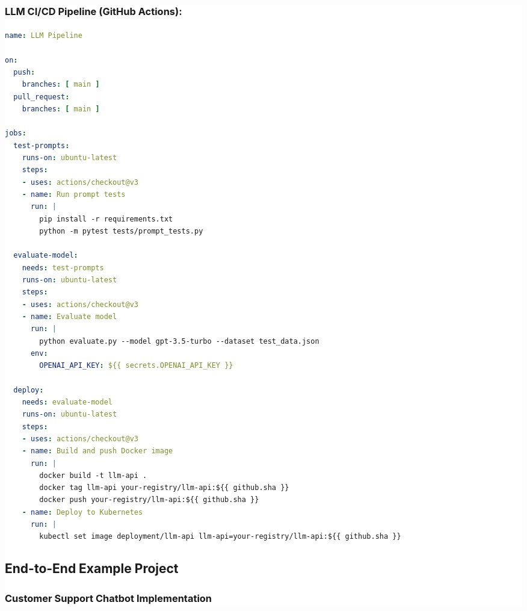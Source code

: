 ### LLM CI/CD Pipeline (GitHub Actions):

```yaml
name: LLM Pipeline

on:
  push:
    branches: [ main ]
  pull_request:
    branches: [ main ]

jobs:
  test-prompts:
    runs-on: ubuntu-latest
    steps:
    - uses: actions/checkout@v3
    - name: Run prompt tests
      run: |
        pip install -r requirements.txt
        python -m pytest tests/prompt_tests.py
        
  evaluate-model:
    needs: test-prompts
    runs-on: ubuntu-latest
    steps:
    - uses: actions/checkout@v3
    - name: Evaluate model
      run: |
        python evaluate.py --model gpt-3.5-turbo --dataset test_data.json
      env:
        OPENAI_API_KEY: ${{ secrets.OPENAI_API_KEY }}
        
  deploy:
    needs: evaluate-model
    runs-on: ubuntu-latest
    steps:
    - uses: actions/checkout@v3
    - name: Build and push Docker image
      run: |
        docker build -t llm-api .
        docker tag llm-api your-registry/llm-api:${{ github.sha }}
        docker push your-registry/llm-api:${{ github.sha }}
    - name: Deploy to Kubernetes
      run: |
        kubectl set image deployment/llm-api llm-api=your-registry/llm-api:${{ github.sha }}
```

## End-to-End Example Project

### Customer Support Chatbot Implementation
